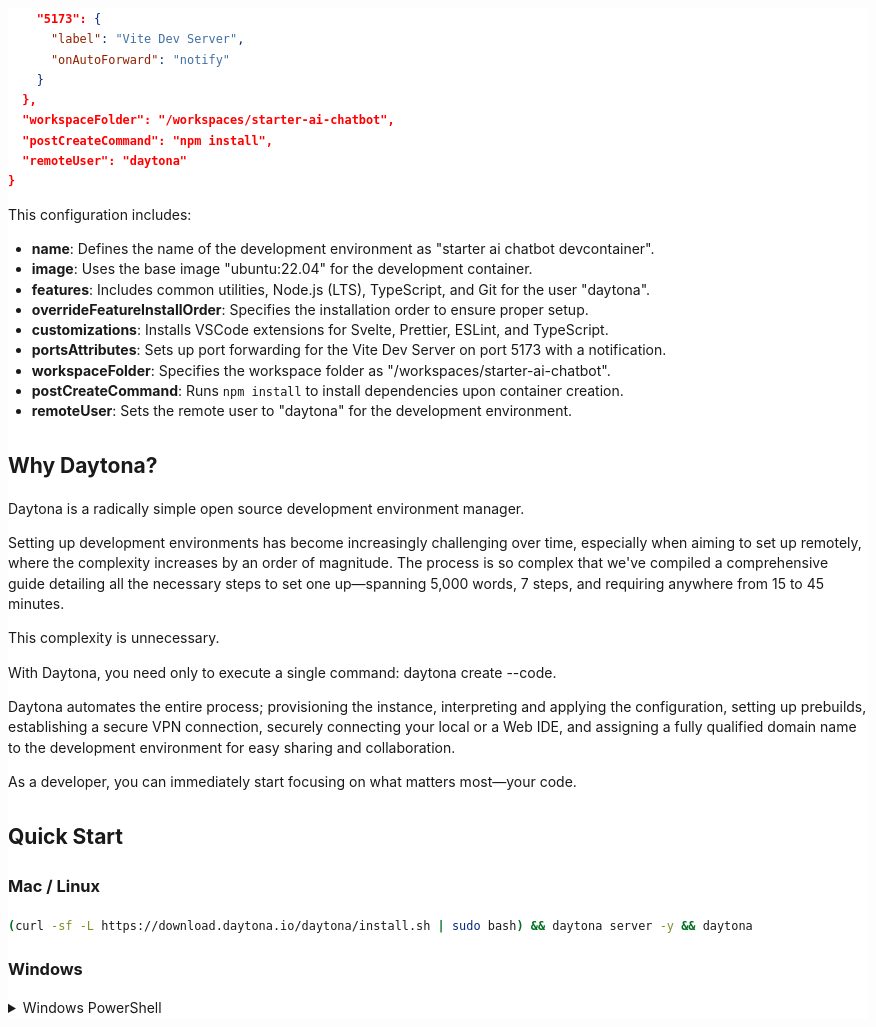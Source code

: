 ```json
    "5173": {
      "label": "Vite Dev Server",
      "onAutoForward": "notify"
    }
  },
  "workspaceFolder": "/workspaces/starter-ai-chatbot",
  "postCreateCommand": "npm install",
  "remoteUser": "daytona"
}
```
This configuration includes:

- **name**: Defines the name of the development environment as "starter ai chatbot devcontainer".
- **image**: Uses the base image "ubuntu:22.04" for the development container.
- **features**: Includes common utilities, Node.js (LTS), TypeScript, and Git for the user "daytona".
- **overrideFeatureInstallOrder**: Specifies the installation order to ensure proper setup.
- **customizations**: Installs VSCode extensions for Svelte, Prettier, ESLint, and TypeScript.
- **portsAttributes**: Sets up port forwarding for the Vite Dev Server on port 5173 with a notification.
- **workspaceFolder**: Specifies the workspace folder as "/workspaces/starter-ai-chatbot".
- **postCreateCommand**: Runs `npm install` to install dependencies upon container creation.
- **remoteUser**: Sets the remote user to "daytona" for the development environment.

## Why Daytona?

Daytona is a radically simple open source development environment manager.

Setting up development environments has become increasingly challenging over time, especially when aiming to set up remotely, where the complexity increases by an order of magnitude. The process is so complex that we've compiled a comprehensive guide detailing all the necessary steps to set one up—spanning 5,000 words, 7 steps, and requiring anywhere from 15 to 45 minutes.

This complexity is unnecessary.

With Daytona, you need only to execute a single command: daytona create --code.

Daytona automates the entire process; provisioning the instance, interpreting and applying the configuration, setting up prebuilds, establishing a secure VPN connection, securely connecting your local or a Web IDE, and assigning a fully qualified domain name to the development environment for easy sharing and collaboration.

As a developer, you can immediately start focusing on what matters most—your code.

## Quick Start
### Mac / Linux
```bash
(curl -sf -L https://download.daytona.io/daytona/install.sh | sudo bash) && daytona server -y && daytona
```
### Windows
<details><summary>Windows PowerShell</summary></details>
